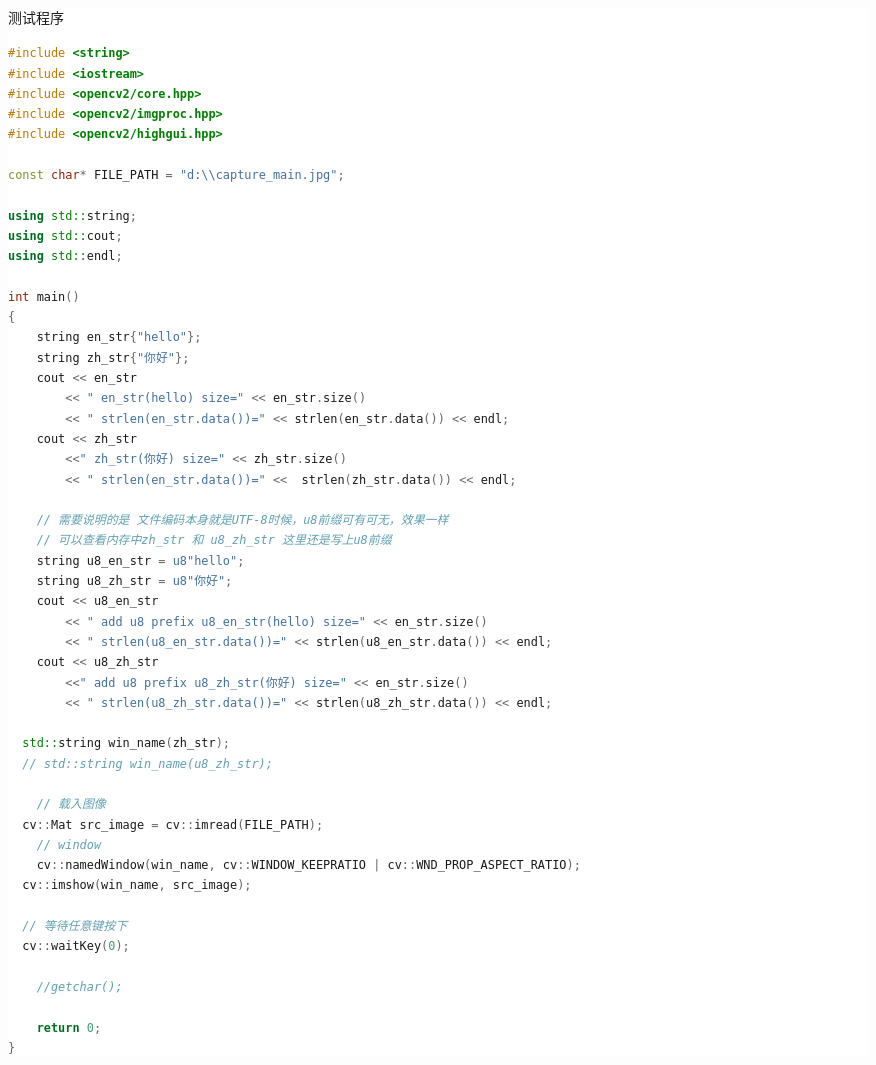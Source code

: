 测试程序

```cpp
#include <string>
#include <iostream>
#include <opencv2/core.hpp>
#include <opencv2/imgproc.hpp>
#include <opencv2/highgui.hpp>

const char* FILE_PATH = "d:\\capture_main.jpg";

using std::string;
using std::cout;
using std::endl;

int main() 
{
	string en_str{"hello"};
	string zh_str{"你好"};
	cout << en_str 
		<< " en_str(hello) size=" << en_str.size() 
		<< " strlen(en_str.data())=" << strlen(en_str.data()) << endl;
	cout << zh_str 
		<<" zh_str(你好) size=" << zh_str.size() 
		<< " strlen(en_str.data())=" <<  strlen(zh_str.data()) << endl;
	
	// 需要说明的是 文件编码本身就是UTF-8时候，u8前缀可有可无，效果一样
	// 可以查看内存中zh_str 和 u8_zh_str 这里还是写上u8前缀
	string u8_en_str = u8"hello";
	string u8_zh_str = u8"你好";
	cout << u8_en_str 
		<< " add u8 prefix u8_en_str(hello) size=" << en_str.size() 
		<< " strlen(u8_en_str.data())=" << strlen(u8_en_str.data()) << endl;
	cout << u8_zh_str 
		<<" add u8 prefix u8_zh_str(你好) size=" << en_str.size() 
		<< " strlen(u8_zh_str.data())=" << strlen(u8_zh_str.data()) << endl;
  
  std::string win_name(zh_str);
  // std::string win_name(u8_zh_str);

	// 载入图像
  cv::Mat src_image = cv::imread(FILE_PATH);
	// window
	cv::namedWindow(win_name, cv::WINDOW_KEEPRATIO | cv::WND_PROP_ASPECT_RATIO);
  cv::imshow(win_name, src_image);
  
  // 等待任意键按下
  cv::waitKey(0);

	//getchar();

	return 0;
}

```

